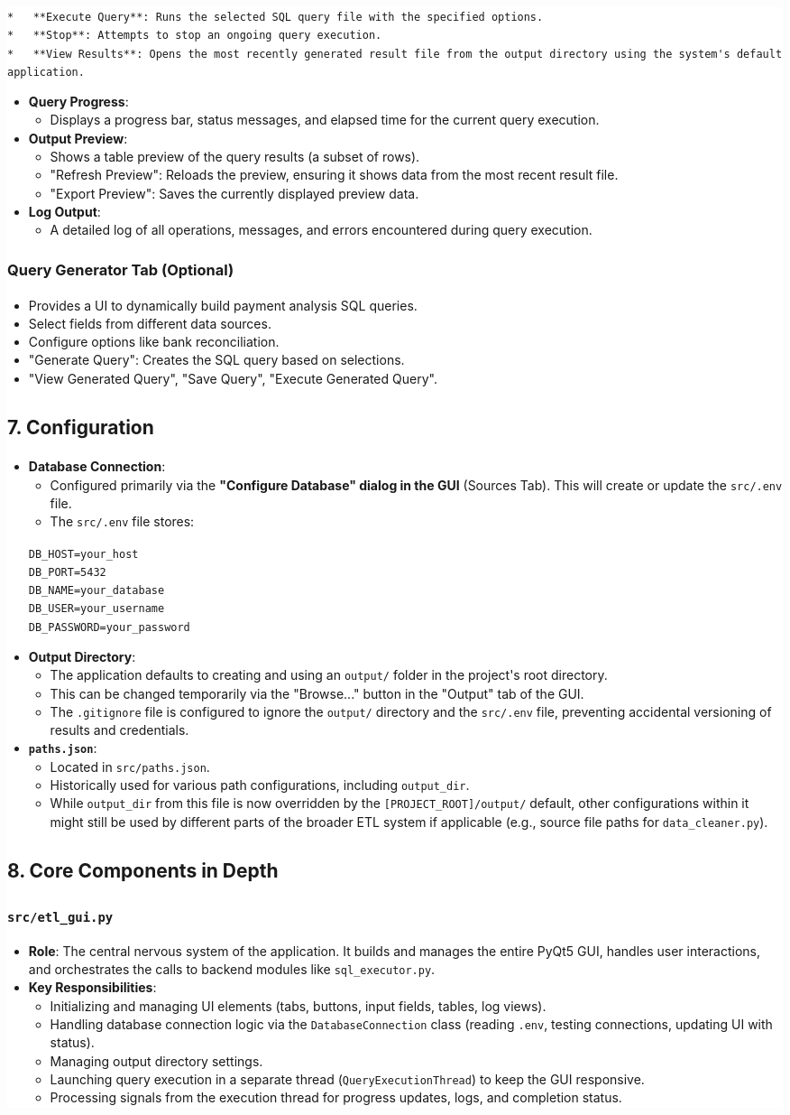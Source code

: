     *   **Execute Query**: Runs the selected SQL query file with the specified options.
    *   **Stop**: Attempts to stop an ongoing query execution.
    *   **View Results**: Opens the most recently generated result file from the output directory using the system's default application.
*   **Query Progress**:
    *   Displays a progress bar, status messages, and elapsed time for the current query execution.
*   **Output Preview**:
    *   Shows a table preview of the query results (a subset of rows).
    *   "Refresh Preview": Reloads the preview, ensuring it shows data from the most recent result file.
    *   "Export Preview": Saves the currently displayed preview data.
*   **Log Output**:
    *   A detailed log of all operations, messages, and errors encountered during query execution.

### Query Generator Tab (Optional)
*   Provides a UI to dynamically build payment analysis SQL queries.
*   Select fields from different data sources.
*   Configure options like bank reconciliation.
*   "Generate Query": Creates the SQL query based on selections.
*   "View Generated Query", "Save Query", "Execute Generated Query".

## 7. Configuration

*   **Database Connection**:
    *   Configured primarily via the **"Configure Database" dialog in the GUI** (Sources Tab). This will create or update the `src/.env` file.
    *   The `src/.env` file stores:
    ```env
    DB_HOST=your_host
    DB_PORT=5432
    DB_NAME=your_database
    DB_USER=your_username
    DB_PASSWORD=your_password
    ```
*   **Output Directory**:
    *   The application defaults to creating and using an `output/` folder in the project's root directory.
    *   This can be changed temporarily via the "Browse..." button in the "Output" tab of the GUI.
    *   The `.gitignore` file is configured to ignore the `output/` directory and the `src/.env` file, preventing accidental versioning of results and credentials.
*   **`paths.json`**:
    *   Located in `src/paths.json`.
    *   Historically used for various path configurations, including `output_dir`.
    *   While `output_dir` from this file is now overridden by the `[PROJECT_ROOT]/output/` default, other configurations within it might still be used by different parts of the broader ETL system if applicable (e.g., source file paths for `data_cleaner.py`).

## 8. Core Components in Depth

### `src/etl_gui.py`
*   **Role**: The central nervous system of the application. It builds and manages the entire PyQt5 GUI, handles user interactions, and orchestrates the calls to backend modules like `sql_executor.py`.
*   **Key Responsibilities**:
    *   Initializing and managing UI elements (tabs, buttons, input fields, tables, log views).
    *   Handling database connection logic via the `DatabaseConnection` class (reading `.env`, testing connections, updating UI with status).
    *   Managing output directory settings.
    *   Launching query execution in a separate thread (`QueryExecutionThread`) to keep the GUI responsive.
    *   Processing signals from the execution thread for progress updates, logs, and completion status.